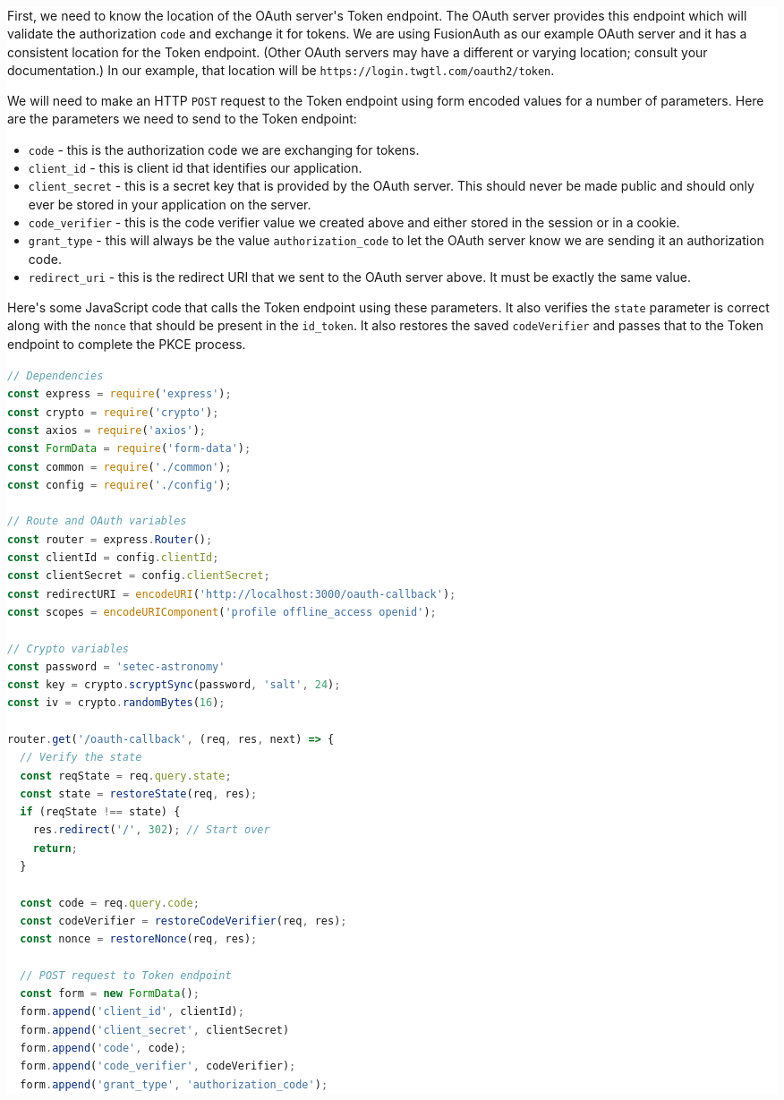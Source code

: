 First, we need to know the location of the OAuth server's Token endpoint. The OAuth server provides this endpoint which will validate the authorization `code` and exchange it for tokens. We are using FusionAuth as our example OAuth server and it has a consistent location for the Token endpoint. (Other OAuth servers may have a different or varying location; consult your documentation.) In our example, that location will be `https://login.twgtl.com/oauth2/token`.

We will need to make an HTTP `POST` request to the Token endpoint using form encoded values for a number of parameters. Here are the parameters we need to send to the Token endpoint:

* `code` - this is the authorization code we are exchanging for tokens.
* `client_id` - this is client id that identifies our application.
* `client_secret` - this is a secret key that is provided by the OAuth server. This should never be made public and should only ever be stored in your application on the server.
* `code_verifier` - this is the code verifier value we created above and either stored in the session or in a cookie.
* `grant_type` - this will always be the value `authorization_code` to let the OAuth server know we are sending it an authorization code.
* `redirect_uri` - this is the redirect URI that we sent to the OAuth server above. It must be exactly the same value.

Here's some JavaScript code that calls the Token endpoint using these parameters. It also verifies the `state` parameter is correct along with the `nonce` that should be present in the `id_token`. It also restores the saved `codeVerifier` and passes that to the Token endpoint to complete the PKCE process.

```javascript
// Dependencies
const express = require('express');
const crypto = require('crypto');
const axios = require('axios');
const FormData = require('form-data');
const common = require('./common');
const config = require('./config');

// Route and OAuth variables
const router = express.Router();
const clientId = config.clientId;
const clientSecret = config.clientSecret;
const redirectURI = encodeURI('http://localhost:3000/oauth-callback');
const scopes = encodeURIComponent('profile offline_access openid');

// Crypto variables
const password = 'setec-astronomy'
const key = crypto.scryptSync(password, 'salt', 24);
const iv = crypto.randomBytes(16);

router.get('/oauth-callback', (req, res, next) => {
  // Verify the state
  const reqState = req.query.state;
  const state = restoreState(req, res);
  if (reqState !== state) {
    res.redirect('/', 302); // Start over
    return;
  }
  
  const code = req.query.code;
  const codeVerifier = restoreCodeVerifier(req, res);
  const nonce = restoreNonce(req, res);

  // POST request to Token endpoint
  const form = new FormData();
  form.append('client_id', clientId);
  form.append('client_secret', clientSecret)
  form.append('code', code);
  form.append('code_verifier', codeVerifier);
  form.append('grant_type', 'authorization_code');
```